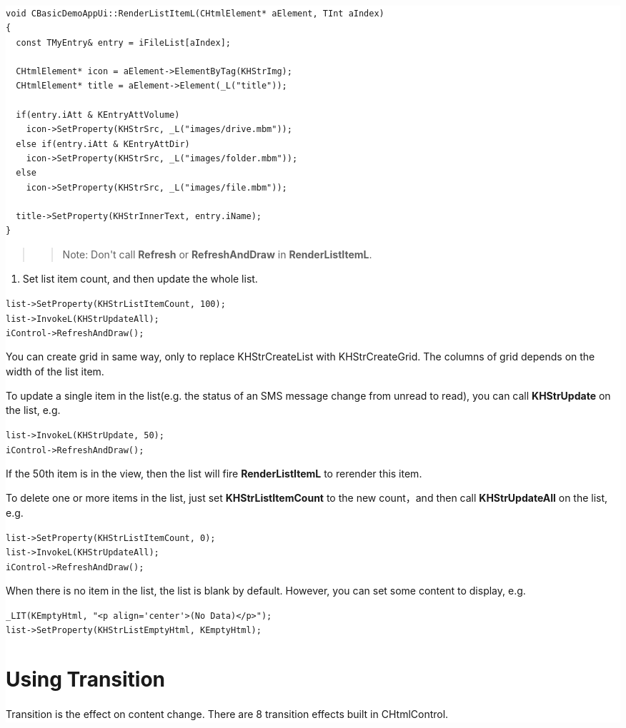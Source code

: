 ```
void CBasicDemoAppUi::RenderListItemL(CHtmlElement* aElement, TInt aIndex)
{
  const TMyEntry& entry = iFileList[aIndex];
	
  CHtmlElement* icon = aElement->ElementByTag(KHStrImg);
  CHtmlElement* title = aElement->Element(_L("title"));
	
  if(entry.iAtt & KEntryAttVolume)
    icon->SetProperty(KHStrSrc, _L("images/drive.mbm"));
  else if(entry.iAtt & KEntryAttDir)
    icon->SetProperty(KHStrSrc, _L("images/folder.mbm"));
  else
    icon->SetProperty(KHStrSrc, _L("images/file.mbm"));

  title->SetProperty(KHStrInnerText, entry.iName);
}
```
> > Note: Don't call **Refresh** or **RefreshAndDraw** in **RenderListItemL**.
  1. Set list item count, and then update the whole list.
```
list->SetProperty(KHStrListItemCount, 100);
list->InvokeL(KHStrUpdateAll);
iControl->RefreshAndDraw();
```

You can create grid in same way, only to replace KHStrCreateList with KHStrCreateGrid.
The columns of grid depends on the width of the list item.

To update a single item in the list(e.g. the status of an SMS message change from unread to read), you can call **KHStrUpdate** on the list, e.g.
```
list->InvokeL(KHStrUpdate, 50);
iControl->RefreshAndDraw();
```
If the 50th item is in the view, then the list will fire **RenderListItemL** to rerender this item.

To delete one or more items in the list, just set **KHStrListItemCount** to the new count，and then call **KHStrUpdateAll** on the list, e.g.
```
list->SetProperty(KHStrListItemCount, 0);
list->InvokeL(KHStrUpdateAll);
iControl->RefreshAndDraw();
```

When there is no item in the list, the list is blank by default. However, you can set some content to display, e.g.
```
_LIT(KEmptyHtml, "<p align='center'>(No Data)</p>");
list->SetProperty(KHStrListEmptyHtml, KEmptyHtml);
```

# Using Transition #
Transition is the effect on content change. There are 8 transition effects built in CHtmlControl.
